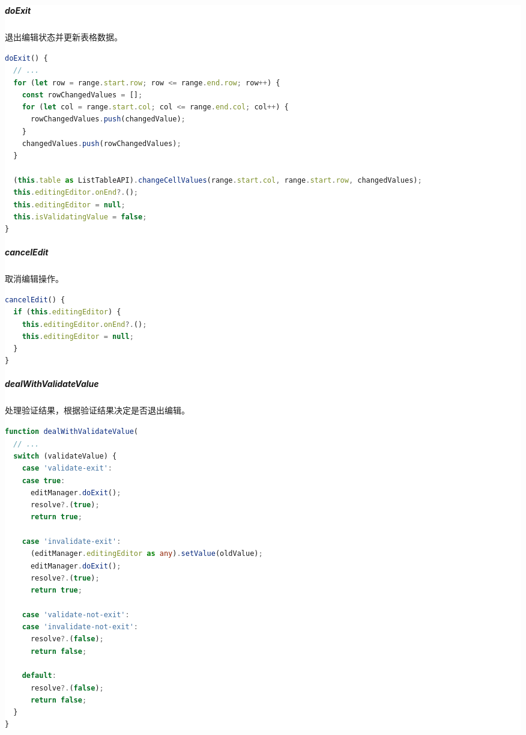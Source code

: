 ##### doExit

退出编辑状态并更新表格数据。

```typescript
doExit() {
  // ...
  for (let row = range.start.row; row <= range.end.row; row++) {
    const rowChangedValues = [];
    for (let col = range.start.col; col <= range.end.col; col++) {
      rowChangedValues.push(changedValue);
    }
    changedValues.push(rowChangedValues);
  }

  (this.table as ListTableAPI).changeCellValues(range.start.col, range.start.row, changedValues);
  this.editingEditor.onEnd?.();
  this.editingEditor = null;
  this.isValidatingValue = false;
}
```

##### cancelEdit

取消编辑操作。

```typescript
cancelEdit() {
  if (this.editingEditor) {
    this.editingEditor.onEnd?.();
    this.editingEditor = null;
  }
}
```

##### dealWithValidateValue

处理验证结果，根据验证结果决定是否退出编辑。

```typescript
function dealWithValidateValue(
  // ...
  switch (validateValue) {
    case 'validate-exit':
    case true:
      editManager.doExit();
      resolve?.(true);
      return true;

    case 'invalidate-exit':
      (editManager.editingEditor as any).setValue(oldValue);
      editManager.doExit();
      resolve?.(true);
      return true;

    case 'validate-not-exit':
    case 'invalidate-not-exit':
      resolve?.(false);
      return false;

    default:
      resolve?.(false);
      return false;
  }
}
```
